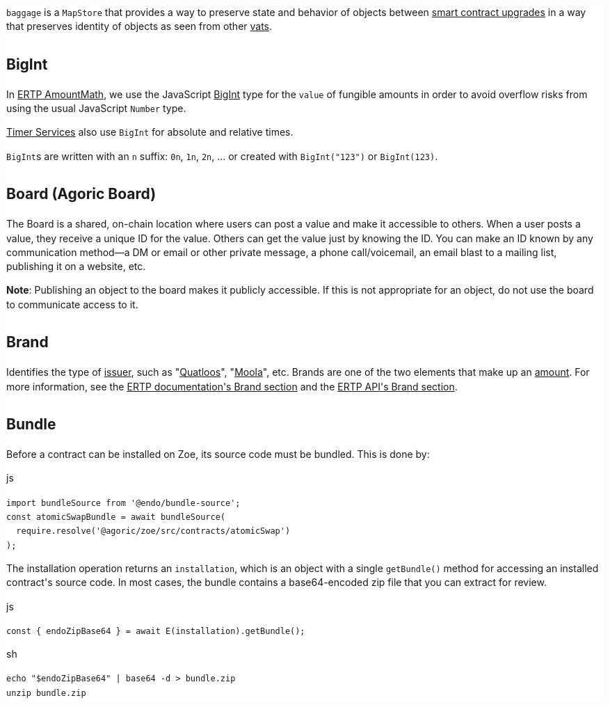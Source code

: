 `baggage` is a `MapStore` that provides a way to preserve state and behavior of objects between [smart contract upgrades](/guides/zoe/contract-upgrade.html) in a way that preserves identity of objects as seen from other [vats](#vat).

BigInt [​](#bigint)
-------------------

In [ERTP AmountMath](/guides/ertp/amount-math.html), we use the JavaScript [BigInt](https://developer.mozilla.org/en-US/docs/Web/JavaScript/Reference/Global_Objects/BigInt) type for the `value` of fungible amounts in order to avoid overflow risks from using the usual JavaScript `Number` type.

[Timer Services](/reference/repl/timerServices.html) also use `BigInt` for absolute and relative times.

`BigInt`s are written with an `n` suffix: `0n`, `1n`, `2n`, ... or created with `BigInt("123")` or `BigInt(123)`.

Board (Agoric Board) [​](#board-agoric-board)
---------------------------------------------

The Board is a shared, on-chain location where users can post a value and make it accessible to others. When a user posts a value, they receive a unique ID for the value. Others can get the value just by knowing the ID. You can make an ID known by any communication method—a DM or email or other private message, a phone call/voicemail, an email blast to a mailing list, publishing it on a website, etc.

**Note**: Publishing an object to the board makes it publicly accessible. If this is not appropriate for an object, do not use the board to communicate access to it.

Brand [​](#brand)
-----------------

Identifies the type of [issuer](#issuer), such as "[Quatloos](#quatloos)", "[Moola](#moola)", etc. Brands are one of the two elements that make up an [amount](#amount). For more information, see the [ERTP documentation's Brand section](/guides/ertp/amounts.html#brands) and the [ERTP API's Brand section](/reference/ertp-api/brand.html).

Bundle [​](#bundle)
-------------------

Before a contract can be installed on Zoe, its source code must be bundled. This is done by:

js
```
import bundleSource from '@endo/bundle-source';
const atomicSwapBundle = await bundleSource(
  require.resolve('@agoric/zoe/src/contracts/atomicSwap')
);
```

The installation operation returns an `installation`, which is an object with a single `getBundle()` method for accessing an installed contract's source code. In most cases, the bundle contains a base64-encoded zip file that you can extract for review.

js
```
const { endoZipBase64 } = await E(installation).getBundle();
```
sh
```
echo "$endoZipBase64" | base64 -d > bundle.zip
unzip bundle.zip
```
